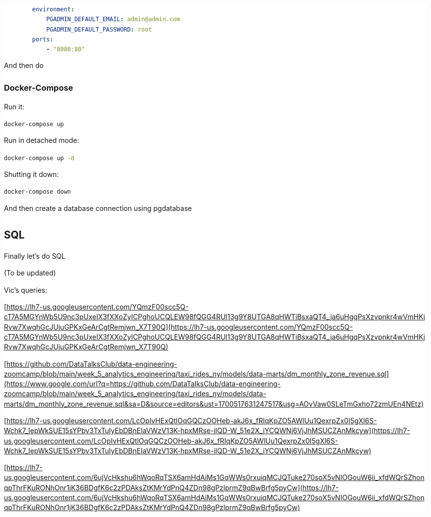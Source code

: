 ```yaml
		environment:
			PGADMIN_DEFAULT_EMAIL: admin@admin.com
			PGADMIN_DEFAULT_PASSWORD: root
		ports:
			- "8080:80"
```

And then do 

### Docker-Compose

Run it:

```bash
docker-compose up
```

Run in detached mode:

```bash
docker-compose up -d
```

Shutting it down:

```bash
docker-compose down
```

And then create a database connection using pgdatabase

## SQL

Finally let’s do SQL

(To be updated)

Vic’s queries:

[https://lh7-us.googleusercontent.com/YQmzF00scc5Q-cT7A5MGYnWb5U9nc3pUxeIX3fXXoZyICPghoUCQLEW98fQGG4RUl13g9Y8UTGA8qHWTiBsxaQT4_ja6uHgqPsXzvpnkr4wVmHKjRvw7XwqhGcJUjuGPKxGeArCgtRemjwn_X7T90Q](https://lh7-us.googleusercontent.com/YQmzF00scc5Q-cT7A5MGYnWb5U9nc3pUxeIX3fXXoZyICPghoUCQLEW98fQGG4RUl13g9Y8UTGA8qHWTiBsxaQT4_ja6uHgqPsXzvpnkr4wVmHKjRvw7XwqhGcJUjuGPKxGeArCgtRemjwn_X7T90Q)

[https://github.com/DataTalksClub/data-engineering-zoomcamp/blob/main/week_5_analytics_engineering/taxi_rides_ny/models/data-marts/dm_monthly_zone_revenue.sql](https://www.google.com/url?q=https://github.com/DataTalksClub/data-engineering-zoomcamp/blob/main/week_5_analytics_engineering/taxi_rides_ny/models/data-marts/dm_monthly_zone_revenue.sql&sa=D&source=editors&ust=1700517631247517&usg=AOvVaw0SLeTmGxho72zmUEn4NEtz)

[https://lh7-us.googleusercontent.com/LcOpIvHExQtlOqGQCzOOHeb-akJ6x_fRIqKpZO5AWlUu1QexrpZx0I5gXl6S-Wchk7_IepWkSUE15sYPbv3TxTuIyEbDBnEIaVWzV13K-hpxMRse-ilQD-W_51e2X_iYCQWNj6VjJhMSUCZAnMkcyw](https://lh7-us.googleusercontent.com/LcOpIvHExQtlOqGQCzOOHeb-akJ6x_fRIqKpZO5AWlUu1QexrpZx0I5gXl6S-Wchk7_IepWkSUE15sYPbv3TxTuIyEbDBnEIaVWzV13K-hpxMRse-ilQD-W_51e2X_iYCQWNj6VjJhMSUCZAnMkcyw)

[https://lh7-us.googleusercontent.com/6ujVcHkshu6hWqoRqTSX6amHdAiMs1GqWWs0rxuiqMCJQTuke270soX5vNIOGouW6ii_xfdWQrSZhonqpThrFKuRONhOnr1jK36BDgfK6c2zPDAksZtKMrYdPnQ4ZDn98gPzlprmZ9qBwBrfg5pyCw](https://lh7-us.googleusercontent.com/6ujVcHkshu6hWqoRqTSX6amHdAiMs1GqWWs0rxuiqMCJQTuke270soX5vNIOGouW6ii_xfdWQrSZhonqpThrFKuRONhOnr1jK36BDgfK6c2zPDAksZtKMrYdPnQ4ZDn98gPzlprmZ9qBwBrfg5pyCw)
